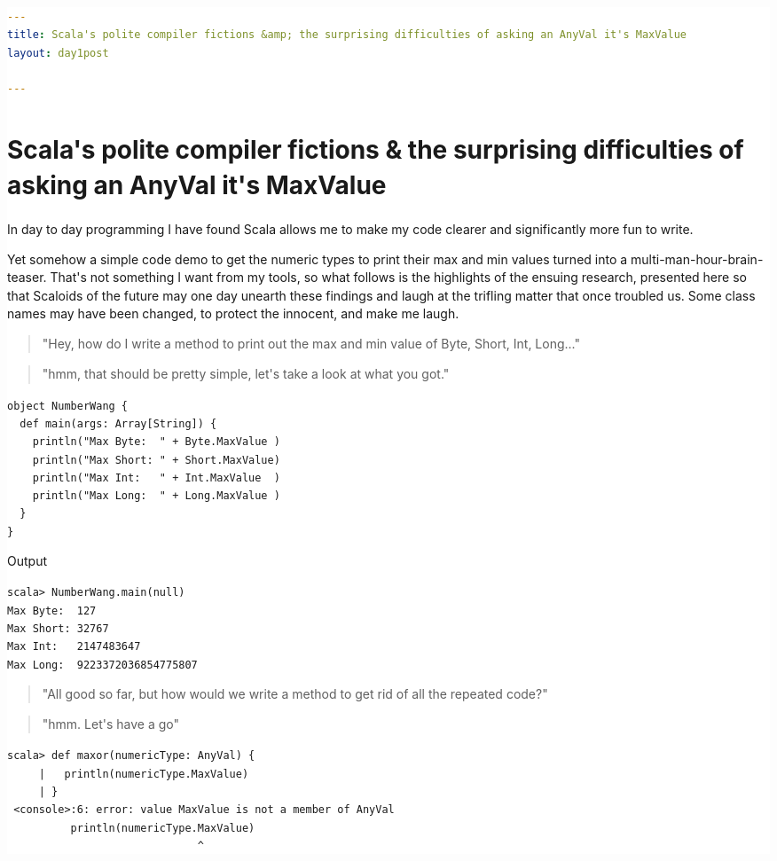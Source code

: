 ```yaml
---
title: Scala's polite compiler fictions &amp; the surprising difficulties of asking an AnyVal it's MaxValue
layout: day1post

---
```


Scala's polite compiler fictions &amp; the surprising difficulties of asking an AnyVal it's MaxValue
====================================================================================================

In day to day programming I have found Scala allows me to make my code clearer and significantly more fun to write.

Yet somehow a simple code demo to get the numeric types to print their max and min values turned into a multi-man-hour-brain-teaser. 
That's not something I want from my tools, so what follows is the highlights of the ensuing research, presented here so that Scaloids of the future may one day unearth these findings and laugh at the trifling matter that once troubled us. Some class names may have been changed, to protect the innocent, and make me laugh.

> "Hey, how do I write a method to print out the max and min value of Byte, Short, Int, Long..."

> "hmm, that should be pretty simple, let's take a look at what you got."

	object NumberWang {
	  def main(args: Array[String]) {
	    println("Max Byte:  " + Byte.MaxValue )
	    println("Max Short: " + Short.MaxValue)
	    println("Max Int:   " + Int.MaxValue  ) 
	    println("Max Long:  " + Long.MaxValue )
	  }
	}

Output

	scala> NumberWang.main(null)                               
	Max Byte:  127
	Max Short: 32767
	Max Int:   2147483647
	Max Long:  9223372036854775807


> "All good so far, but how would we write a method to get rid of all the repeated code?"

> "hmm. Let's have a go"

	scala> def maxor(numericType: AnyVal) {
	     |   println(numericType.MaxValue)
	     | }
	 <console>:6: error: value MaxValue is not a member of AnyVal
	          println(numericType.MaxValue)
	                              ^


[1]: http://www.scala-lang.org/node/6650
[2]: http://stackoverflow.com/questions/4338398/scala-how-to-make-requirements-of-the-type-parametres-of-generic-classes